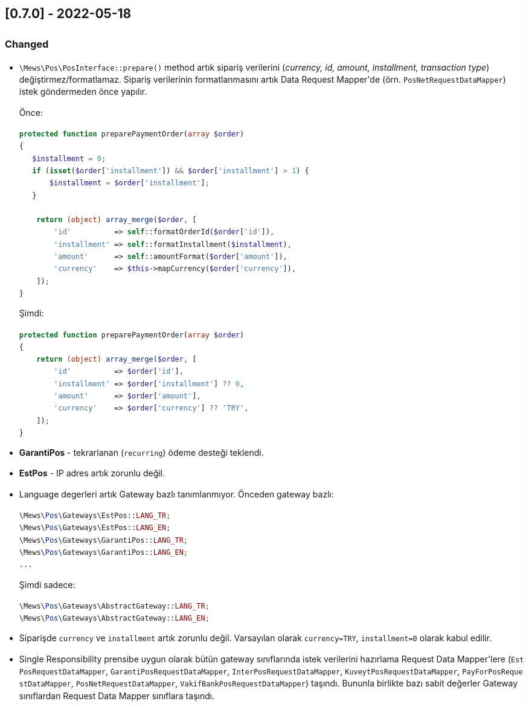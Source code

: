## [0.7.0] - 2022-05-18
### Changed
- `\Mews\Pos\PosInterface::prepare()` method artık sipariş verilerini (_currency, id, amount, installment, transaction type_) değiştirmez/formatlamaz.
  Sipariş verilerinin formatlanmasını artık Data Request Mapper'de (örn. `PosNetRequestDataMapper`) istek göndermeden önce yapılır.

  Önce:
  ```php
  protected function preparePaymentOrder(array $order)
  {
     $installment = 0;
     if (isset($order['installment']) && $order['installment'] > 1) {
         $installment = $order['installment'];
     }

      return (object) array_merge($order, [
          'id'          => self::formatOrderId($order['id']),
          'installment' => self::formatInstallment($installment),
          'amount'      => self::amountFormat($order['amount']),
          'currency'    => $this->mapCurrency($order['currency']),
      ]);
  }
  ```
  Şimdi:
  ```php
  protected function preparePaymentOrder(array $order)
  {
      return (object) array_merge($order, [
          'id'          => $order['id'],
          'installment' => $order['installment'] ?? 0,
          'amount'      => $order['amount'],
          'currency'    => $order['currency'] ?? 'TRY',
      ]);
  }
  ```
- **GarantiPos** - tekrarlanan (`recurring`) ödeme desteği teklendi.
- **EstPos** - IP adres artık zorunlu değil.
- Language degerleri artık Gateway bazlı tanımlanmıyor. Önceden gateway bazlı:
  ```php
  \Mews\Pos\Gateways\EstPos::LANG_TR;
  \Mews\Pos\Gateways\EstPos::LANG_EN;
  \Mews\Pos\Gateways\GarantiPos::LANG_TR;
  \Mews\Pos\Gateways\GarantiPos::LANG_EN;
  ...
  ```
  Şimdi sadece:
  ```php
  \Mews\Pos\Gateways\AbstractGateway::LANG_TR;
  \Mews\Pos\Gateways\AbstractGateway::LANG_EN;
  ```
- Siparişde `currency` ve `installment` artık zorunlu değil. Varsayılan olarak `currency=TRY`, `installment=0` olarak kabul edilir.
- Single Responsibility prensibe uygun olarak bütün gateway sınıflarında istek verilerini hazırlama Request Data Mapper'lere
  (`EstPosRequestDataMapper`, `GarantiPosRequestDataMapper`, `InterPosRequestDataMapper`, `KuveytPosRequestDataMapper`, `PayForPosRequestDataMapper`, `PosNetRequestDataMapper`, `VakifBankPosRequestDataMapper`) taşındı.
  Bununla birlikte bazı sabit değerler Gateway sınıflardan Request Data Mapper sınıflara taşındı.
